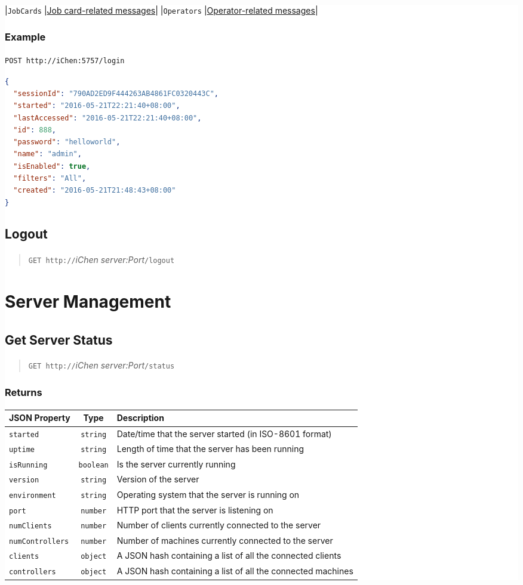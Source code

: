 |`JobCards`  |[Job card-related messages](http://cloud.chenhsong.com/ichen/doc/messages_reference.html#requestjobcardslistmessage)|
|`Operators` |[Operator-related messages](http://cloud.chenhsong.com/ichen/doc/messages_reference.html#loginoperatormessage)|

### Example

~~~~~~~~~~~~
POST http://iChen:5757/login
~~~~~~~~~~~~
~~~~~~~~~~~~json
{
  "sessionId": "790AD2ED9F444263AB4861FC0320443C",
  "started": "2016-05-21T22:21:40+08:00",
  "lastAccessed": "2016-05-21T22:21:40+08:00",
  "id": 888,
  "password": "helloworld",
  "name": "admin",
  "isEnabled": true,
  "filters": "All",
  "created": "2016-05-21T21:48:43+08:00"
}
~~~~~~~~~~~~


Logout
------

> `GET http://`*iChen server:Port*`/logout`



Server Management
=================

Get Server Status
-----------------

> `GET http://`*iChen server:Port*`/status`

### Returns

|JSON Property       |Type      |           Description                  |
|:-------------------|:--------:|:---------------------------------------|
|`started`           |`string`  |Date/time that the server started (in ISO-8601 format)|
|`uptime`            |`string`  |Length of time that the server has been running|
|`isRunning`         |`boolean` |Is the server currently running         |
|`version`           |`string`  |Version of the server                   |
|`environment`       |`string`  |Operating system that the server is running on|
|`port`              |`number`  |HTTP port that the server is listening on|
|`numClients`        |`number`  |Number of clients currently connected to the server|
|`numControllers`    |`number`  |Number of machines currently connected to the server|
|`clients`           |`object`  |A JSON hash containing a list of all the connected clients|
|`controllers`       |`object`  |A JSON hash containing a list of all the connected machines|
